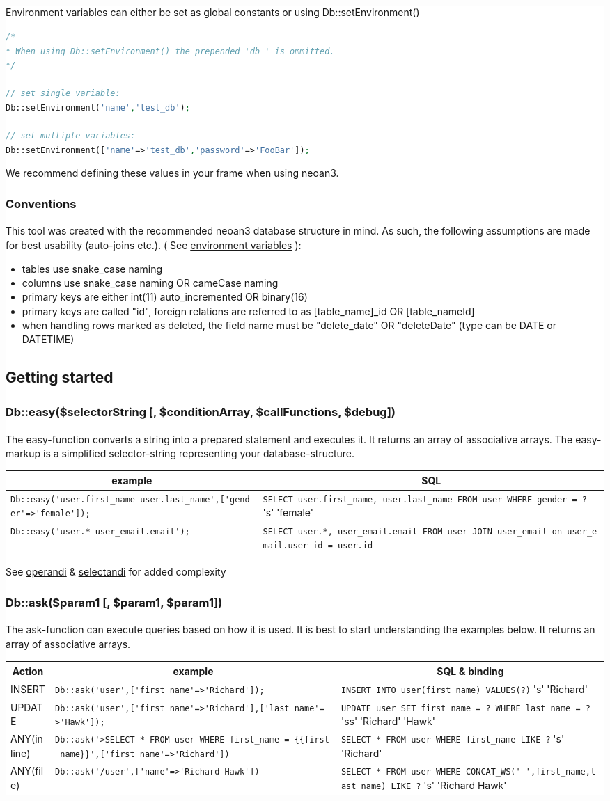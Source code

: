 Environment variables can either be set as global constants or using Db::setEnvironment()

```PHP
/*
* When using Db::setEnvironment() the prepended 'db_' is ommitted.
*/

// set single variable:
Db::setEnvironment('name','test_db');

// set multiple variables:
Db::setEnvironment(['name'=>'test_db','password'=>'FooBar']);
```

 We recommend defining these values in your frame when using neoan3.

### Conventions

This tool was created with the recommended neoan3 database structure in mind.
As such, the following assumptions are made for best usability (auto-joins etc.).
( See [environment variables](#environment-variables) ):

- tables use snake_case naming
- columns use snake_case naming OR cameCase naming 
- primary keys are either int(11) auto_incremented OR binary(16)
- primary keys are called "id", foreign relations are referred to as [table_name]_id OR [table_nameId] 
- when handling rows marked as deleted, the field name must be "delete_date" OR "deleteDate"  (type can be DATE or DATETIME)

## Getting started
### Db::easy($selectorString [, $conditionArray, $callFunctions, $debug])
The easy-function converts a string into a prepared statement and executes it.
It returns an array of associative arrays. The easy-markup is a simplified selector-string representing your database-structure.

| example | SQL |
| --- | --- |
|`Db::easy('user.first_name user.last_name',['gender'=>'female']);`| `SELECT user.first_name, user.last_name FROM user WHERE gender = ?` 's' 'female' |
|`Db::easy('user.* user_email.email');` | `SELECT user.*, user_email.email FROM user JOIN user_email on user_email.user_id = user.id` |

See [operandi](#conditional-modifiers-operandi) & [selectandi](#value-modifiers-selectandi) for added complexity

### Db::ask($param1 [, $param1, $param1])
The ask-function can execute queries based on how it is used. 
It is best to start understanding the examples below.
It returns an array of associative arrays.

| Action | example | SQL & binding |
|---| --- | --- |
|INSERT|`Db::ask('user',['first_name'=>'Richard']);`| `INSERT INTO user(first_name) VALUES(?)` 's' 'Richard' |
|UPDATE|`Db::ask('user',['first_name'=>'Richard'],['last_name'=>'Hawk']);` | `UPDATE user SET first_name = ? WHERE last_name = ?` 'ss' 'Richard' 'Hawk' |
|ANY(inline)| `Db::ask('>SELECT * FROM user WHERE first_name = {{first_name}}',['first_name'=>'Richard'])` | `SELECT * FROM user WHERE first_name LIKE ?` 's' 'Richard'|
|ANY(file)| `Db::ask('/user',['name'=>'Richard Hawk'])` | `SELECT * FROM user WHERE CONCAT_WS(' ',first_name,last_name) LIKE ?` 's' 'Richard Hawk'|
